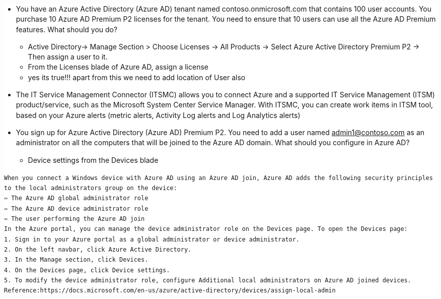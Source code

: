 - You have an Azure Active Directory (Azure AD) tenant named contoso.onmicrosoft.com that contains 100 user accounts.
  You purchase 10 Azure AD Premium P2 licenses for the tenant.
  You need to ensure that 10 users can use all the Azure AD Premium features.
  What should you do?
  - Active Directory-> Manage Section > Choose Licenses -> All Products -> Select Azure Active Directory Premium P2 -> Then assign a user to it.
  - From the Licenses blade of Azure AD, assign a license
  - yes its true!!! apart from this we need to add location of User also
- The IT Service Management Connector (ITSMC) allows you to connect Azure and a supported IT Service Management (ITSM) product/service, such as the
  Microsoft System Center Service Manager.
  With ITSMC, you can create work items in ITSM tool, based on your Azure alerts (metric alerts, Activity Log alerts and Log Analytics alerts)

- You sign up for Azure Active Directory (Azure AD) Premium P2.
  You need to add a user named admin1@contoso.com as an administrator on all the computers that will be joined to the Azure AD domain.
  What should you configure in Azure AD?
  - Device settings from the Devices blade
```text
When you connect a Windows device with Azure AD using an Azure AD join, Azure AD adds the following security principles to the local administrators group on the device:
✑ The Azure AD global administrator role
✑ The Azure AD device administrator role
✑ The user performing the Azure AD join
In the Azure portal, you can manage the device administrator role on the Devices page. To open the Devices page:
1. Sign in to your Azure portal as a global administrator or device administrator.
2. On the left navbar, click Azure Active Directory.
3. In the Manage section, click Devices.
4. On the Devices page, click Device settings.
5. To modify the device administrator role, configure Additional local administrators on Azure AD joined devices.
Reference:https://docs.microsoft.com/en-us/azure/active-directory/devices/assign-local-admin
```
